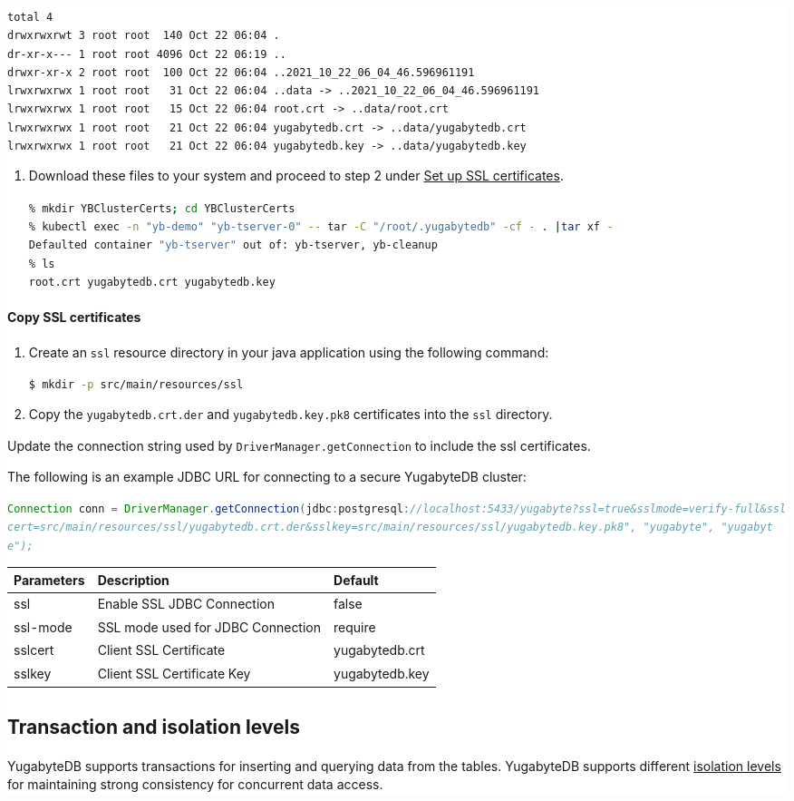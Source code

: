    ```output
   total 4
   drwxrwxrwt 3 root root  140 Oct 22 06:04 .
   dr-xr-x--- 1 root root 4096 Oct 22 06:19 ..
   drwxr-xr-x 2 root root  100 Oct 22 06:04 ..2021_10_22_06_04_46.596961191
   lrwxrwxrwx 1 root root   31 Oct 22 06:04 ..data -> ..2021_10_22_06_04_46.596961191
   lrwxrwxrwx 1 root root   15 Oct 22 06:04 root.crt -> ..data/root.crt
   lrwxrwxrwx 1 root root   21 Oct 22 06:04 yugabytedb.crt -> ..data/yugabytedb.crt
   lrwxrwxrwx 1 root root   21 Oct 22 06:04 yugabytedb.key -> ..data/yugabytedb.key
   ```

1. Download these files to your system and proceed to step 2 under [Set up SSL certificates](#set-up-ssl-certificates-for-java-applications).

   ```sh
   % mkdir YBClusterCerts; cd YBClusterCerts
   % kubectl exec -n "yb-demo" "yb-tserver-0" -- tar -C "/root/.yugabytedb" -cf - . |tar xf -
   Defaulted container "yb-tserver" out of: yb-tserver, yb-cleanup
   % ls
   root.crt yugabytedb.crt yugabytedb.key
   ```

#### Copy SSL certificates

1. Create an `ssl` resource directory in your java application using the following command:

   ```sh
   $ mkdir -p src/main/resources/ssl
   ```

1. Copy the `yugabytedb.crt.der` and `yugabytedb.key.pk8` certificates into the `ssl` directory.

Update the connection string used by `DriverManager.getConnection` to include the ssl certificates.

The following is an example JDBC URL for connecting to a secure YugabyteDB cluster:

```java
Connection conn = DriverManager.getConnection(jdbc:postgresql://localhost:5433/yugabyte?ssl=true&sslmode=verify-full&sslcert=src/main/resources/ssl/yugabytedb.crt.der&sslkey=src/main/resources/ssl/yugabytedb.key.pk8", "yugabyte", "yugabyte");
```

| Parameters | Description | Default |
| :--------- | :---------- | :------ |
| ssl  | Enable SSL JDBC Connection | false
| ssl-mode |  SSL mode used for JDBC Connection | require
| sslcert | Client SSL Certificate | yugabytedb.crt
| sslkey | Client SSL Certificate Key | yugabytedb.key

## Transaction and isolation levels

YugabyteDB supports transactions for inserting and querying data from the tables. YugabyteDB supports different [isolation levels](../../../architecture/transactions/isolation-levels/) for maintaining strong consistency for concurrent data access.
